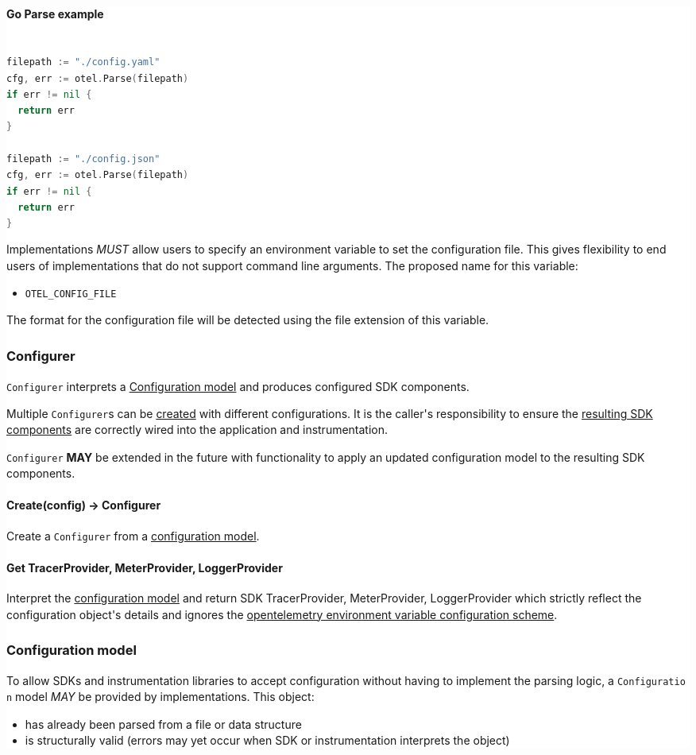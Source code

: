#### Go Parse example

```go

filepath := "./config.yaml"
cfg, err := otel.Parse(filepath)
if err != nil {
  return err
}

filepath := "./config.json"
cfg, err := otel.Parse(filepath)
if err != nil {
  return err
}

```

Implementations *MUST* allow users to specify an environment variable to set the configuration file. This gives flexibility to end users of implementations that do not support command line arguments. The proposed name for this variable:

* `OTEL_CONFIG_FILE`

The format for the configuration file will be detected using the file extension of this variable.

### Configurer

`Configurer` interprets a [Configuration model](#configuration-model) and produces configured SDK components.

Multiple `Configurer`s can be [created](#createconfig---configurer) with different configurations. It is the caller's responsibility to ensure the [resulting SDK components](#get-tracerprovider-meterprovider-loggerprovider) are correctly wired into the application and instrumentation.

`Configurer` **MAY** be extended in the future with functionality to apply an updated configuration model to the resulting SDK components.

#### Create(config) -> Configurer

Create a `Configurer` from a [configuration model](#configuration-model).

#### Get TracerProvider, MeterProvider, LoggerProvider

Interpret the [configuration model](#configuration-model) and return SDK TracerProvider, MeterProvider, LoggerProvider which strictly reflect the configuration object's details and ignores the [opentelemetry environment variable configuration scheme](../specification/configuration/sdk-environment-variables.md).

### Configuration model

To allow SDKs and instrumentation libraries to accept configuration without having to implement the parsing logic, a `Configuration` model *MAY* be provided by implementations. This object:

* has already been parsed from a file or data structure
* is structurally valid (errors may yet occur when SDK or instrumentation interprets the object)
